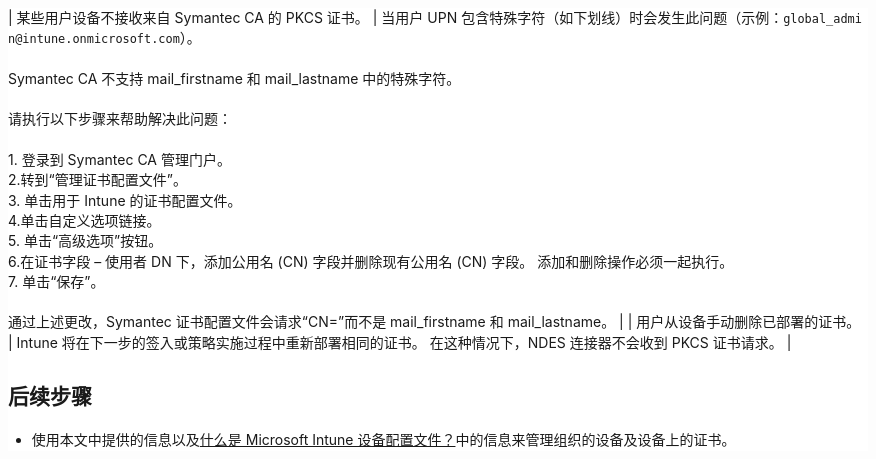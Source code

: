 | 某些用户设备不接收来自 Symantec CA 的 PKCS 证书。 | 当用户 UPN 包含特殊字符（如下划线）时会发生此问题（示例：`global_admin@intune.onmicrosoft.com`）。 <br><br> Symantec CA 不支持 mail_firstname 和 mail_lastname 中的特殊字符。 <br><br> 请执行以下步骤来帮助解决此问题： <br><br> 1. 登录到 Symantec CA 管理门户。 <br> 2.转到“管理证书配置文件”。 <br> 3. 单击用于 Intune 的证书配置文件。 <br> 4.单击自定义选项链接。 <br> 5. 单击“高级选项”按钮。 <br> 6.在证书字段 – 使用者 DN 下，添加公用名 (CN) 字段并删除现有公用名 (CN) 字段。 添加和删除操作必须一起执行。 <br> 7.  单击“保存”。 <br><br> 通过上述更改，Symantec 证书配置文件会请求“CN=<upn>”而不是 mail_firstname 和 mail_lastname。 |
| 用户从设备手动删除已部署的证书。 | Intune 将在下一步的签入或策略实施过程中重新部署相同的证书。 在这种情况下，NDES 连接器不会收到 PKCS 证书请求。 |

## <a name="next-steps"></a>后续步骤

- 使用本文中提供的信息以及[什么是 Microsoft Intune 设备配置文件？](device-profiles.md)中的信息来管理组织的设备及设备上的证书。

[InstallConnector]:  ./media/certificates-symantec-connector-install.png "安装 Intune 证书连接器并选择 PFX 分发"
[ConfigureConnector]: ./media/certificates-symantec-configure-connector-configure.png "配置 Intune 证书连接器"
[ConfigureProfile]: ./media/certificates-symantec-pkcs-example.png "在 Azure 门户中创建 PKCS 证书配置文件"
